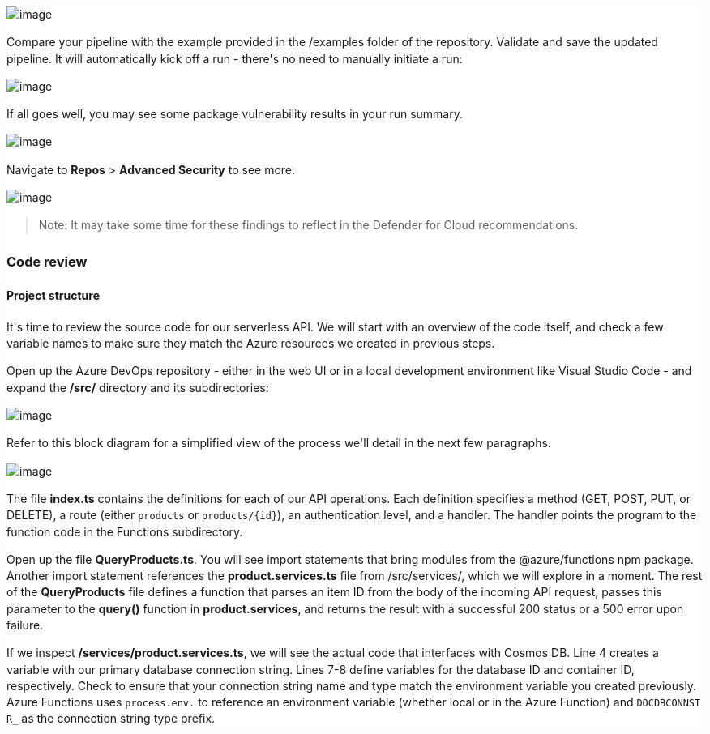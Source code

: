 ![image](https://github.com/user-attachments/assets/6d5d8355-8601-4fe8-bf34-edd172ca2d34)

Compare your pipeline with the example provided in the /examples folder of the repository.  Validate and save the updated pipeline.  It will automatically kick off a run - there's no need to manually initiate a run:

![image](https://github.com/user-attachments/assets/f69f7a8d-77a6-400c-8442-bc64bbb1449f)
	
If all goes well, you may see some package vulnerability results in your run summary.

![image](https://github.com/user-attachments/assets/f92058b0-5248-4361-b95e-adf1d1f6bb41)

Navigate to **Repos** > **Advanced Security** to see more:

![image](https://github.com/user-attachments/assets/84d4106e-6b13-4dcd-9742-ff011e9f2209)

> Note: It may take some time for these findings to reflect in the Defender for Cloud recommendations.


### Code review

#### Project structure

It's time to review the source code for our serverless API.  We will start with an overview of the code itself, and check a few variable names to make sure they match the Azure resources we created in previous steps.

Open up the Azure DevOps repository - either in the web UI or in a local development environment like Visual Studio Code - and expand the **/src/** directory and its subdirectories: 

![image](https://github.com/user-attachments/assets/56f2aaa3-690f-443f-b452-4baa0d0fc311)

Refer to this block diagram for a simplified view of the process we'll detail in the next few paragraphs.

![image](https://github.com/user-attachments/assets/f9328d2a-b720-46ec-8922-415fb29f2750)

The file **index.ts** contains the definitions for each of our API operations.  Each definition specifies a method (GET, POST, PUT, or DELETE), a route (either `products` or `products/{id}`), an authentication level, and a handler.  The handler points the program to the function code in the Functions subdirectory.

Open up the file **QueryProducts.ts**.  You will see import statements that bring modules from the [@azure/functions npm package](https://learn.microsoft.com/en-us/azure/azure-functions/functions-reference-node?tabs=typescript%2Cwindows%2Cazure-cli&pivots=nodejs-model-v4).  Another import statement references the **product.services.ts** file from /src/services/, which we will explore in a moment.  The rest of the **QueryProducts** file defines a function that parses an item ID from the body of the incoming API request, passes this parameter to the **query()** function in **product.services**, and returns the result with a successful 200 status or a 500 error upon failure.

If we inspect **/services/product.services.ts**, we will see the actual code that interfaces with Cosmos DB.  Line 4 creates a variable with our primary database connection string.  Lines 7-8 define variables for the database ID and container ID, respectively.  Check to ensure that your connection string name and type match the environment variable you created previously.  Azure Functions uses `process.env.` to reference an environment variable (whether local or in the Azure Function) and `DOCDBCONNSTR_` as the connection string type prefix.
